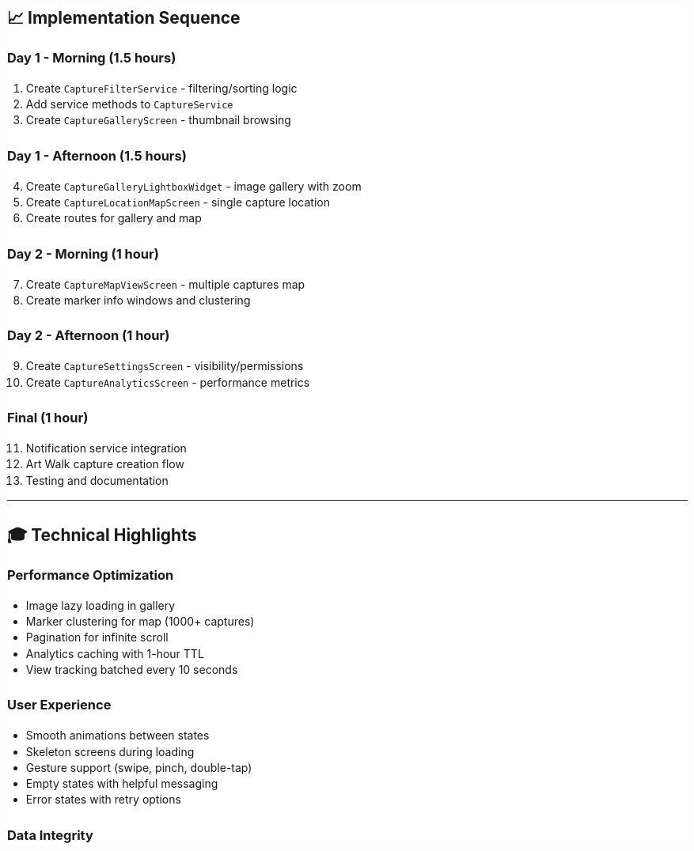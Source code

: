 ## 📈 Implementation Sequence

### **Day 1 - Morning (1.5 hours)**

1. Create `CaptureFilterService` - filtering/sorting logic
2. Add service methods to `CaptureService`
3. Create `CaptureGalleryScreen` - thumbnail browsing

### **Day 1 - Afternoon (1.5 hours)**

4. Create `CaptureGalleryLightboxWidget` - image gallery with zoom
5. Create `CaptureLocationMapScreen` - single capture location
6. Create routes for gallery and map

### **Day 2 - Morning (1 hour)**

7. Create `CaptureMapViewScreen` - multiple captures map
8. Create marker info windows and clustering

### **Day 2 - Afternoon (1 hour)**

9. Create `CaptureSettingsScreen` - visibility/permissions
10. Create `CaptureAnalyticsScreen` - performance metrics

### **Final (1 hour)**

11. Notification service integration
12. Art Walk capture creation flow
13. Testing and documentation

---

## 🎓 Technical Highlights

### **Performance Optimization**

- Image lazy loading in gallery
- Marker clustering for map (1000+ captures)
- Pagination for infinite scroll
- Analytics caching with 1-hour TTL
- View tracking batched every 10 seconds

### **User Experience**

- Smooth animations between states
- Skeleton screens during loading
- Gesture support (swipe, pinch, double-tap)
- Empty states with helpful messaging
- Error states with retry options

### **Data Integrity**
